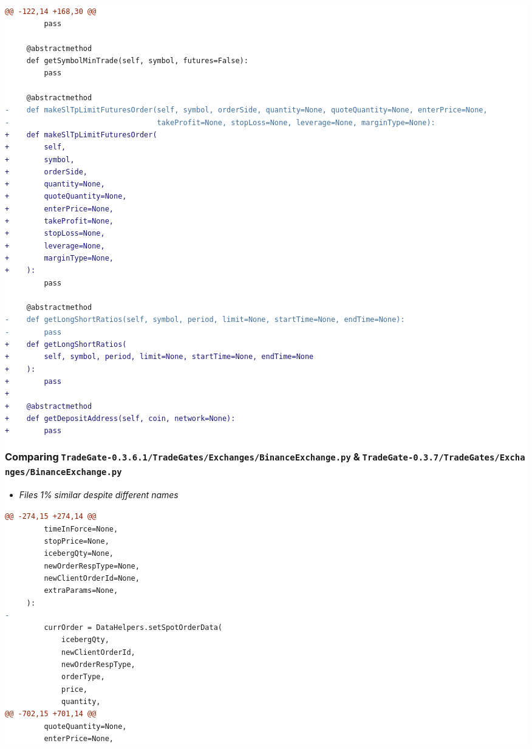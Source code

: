 ```diff
@@ -122,14 +168,30 @@
         pass
 
     @abstractmethod
     def getSymbolMinTrade(self, symbol, futures=False):
         pass
 
     @abstractmethod
-    def makeSlTpLimitFuturesOrder(self, symbol, orderSide, quantity=None, quoteQuantity=None, enterPrice=None,
-                                  takeProfit=None, stopLoss=None, leverage=None, marginType=None):
+    def makeSlTpLimitFuturesOrder(
+        self,
+        symbol,
+        orderSide,
+        quantity=None,
+        quoteQuantity=None,
+        enterPrice=None,
+        takeProfit=None,
+        stopLoss=None,
+        leverage=None,
+        marginType=None,
+    ):
         pass
 
     @abstractmethod
-    def getLongShortRatios(self, symbol, period, limit=None, startTime=None, endTime=None):
-        pass
+    def getLongShortRatios(
+        self, symbol, period, limit=None, startTime=None, endTime=None
+    ):
+        pass
+
+    @abstractmethod
+    def getDepositAddress(self, coin, network=None):
+        pass
```

### Comparing `TradeGate-0.3.6.1/TradeGates/Exchanges/BinanceExchange.py` & `TradeGate-0.3.7/TradeGates/Exchanges/BinanceExchange.py`

 * *Files 1% similar despite different names*

```diff
@@ -274,15 +274,14 @@
         timeInForce=None,
         stopPrice=None,
         icebergQty=None,
         newOrderRespType=None,
         newClientOrderId=None,
         extraParams=None,
     ):
-
         currOrder = DataHelpers.setSpotOrderData(
             icebergQty,
             newClientOrderId,
             newOrderRespType,
             orderType,
             price,
             quantity,
@@ -702,15 +701,14 @@
         quoteQuantity=None,
         enterPrice=None,
```